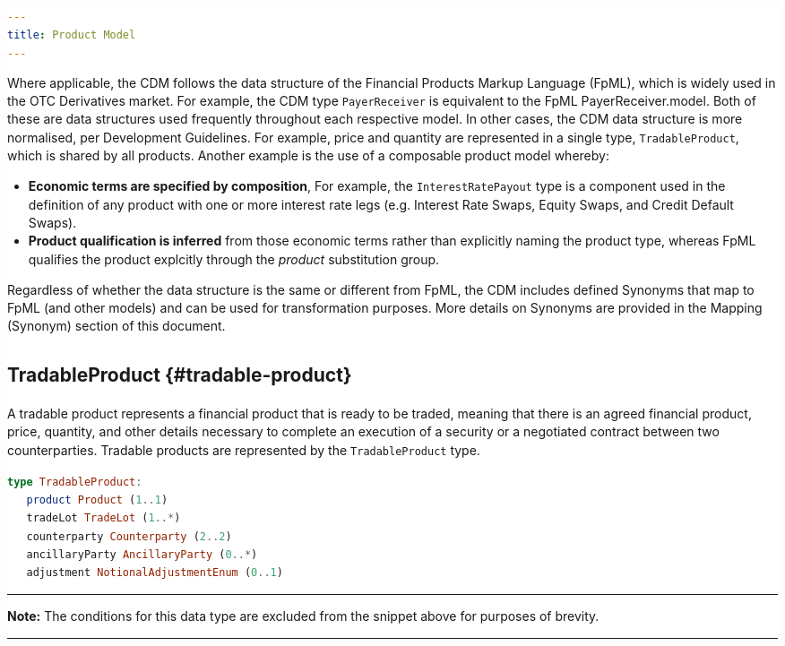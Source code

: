 ```yaml
---
title: Product Model
---
```


Where applicable, the CDM follows the data structure of the Financial
Products Markup Language (FpML), which is widely used in the OTC
Derivatives market. For example, the CDM type `PayerReceiver` is
equivalent to the FpML PayerReceiver.model. Both of these are data
structures used frequently throughout each respective model. In other
cases, the CDM data structure is more normalised, per Development Guidelines. For example, price and quantity are
represented in a single type, `TradableProduct`, which is shared by all
products. Another example is the use of a composable product model
whereby:

-   **Economic terms are specified by composition**, For example, the
    `InterestRatePayout` type is a component used in the definition of
    any product with one or more interest rate legs (e.g. Interest Rate
    Swaps, Equity Swaps, and Credit Default Swaps).
-   **Product qualification is inferred** from those economic terms
    rather than explicitly naming the product type, whereas FpML
    qualifies the product explcitly through the *product* substitution
    group.

Regardless of whether the data structure is the same or different from
FpML, the CDM includes defined Synonyms that map to FpML (and other
models) and can be used for transformation purposes. More details on
Synonyms are provided in the Mapping (Synonym) section of this document.

## TradableProduct {#tradable-product}

A tradable product represents a financial product that is ready to be
traded, meaning that there is an agreed financial product, price,
quantity, and other details necessary to complete an execution of a
security or a negotiated contract between two counterparties. Tradable
products are represented by the `TradableProduct` type.

``` Haskell
type TradableProduct:
   product Product (1..1)
   tradeLot TradeLot (1..*)
   counterparty Counterparty (2..2)
   ancillaryParty AncillaryParty (0..*)
   adjustment NotionalAdjustmentEnum (0..1)
```

---
**Note:**
The conditions for this data type are excluded from the snippet above
for purposes of brevity.

---
